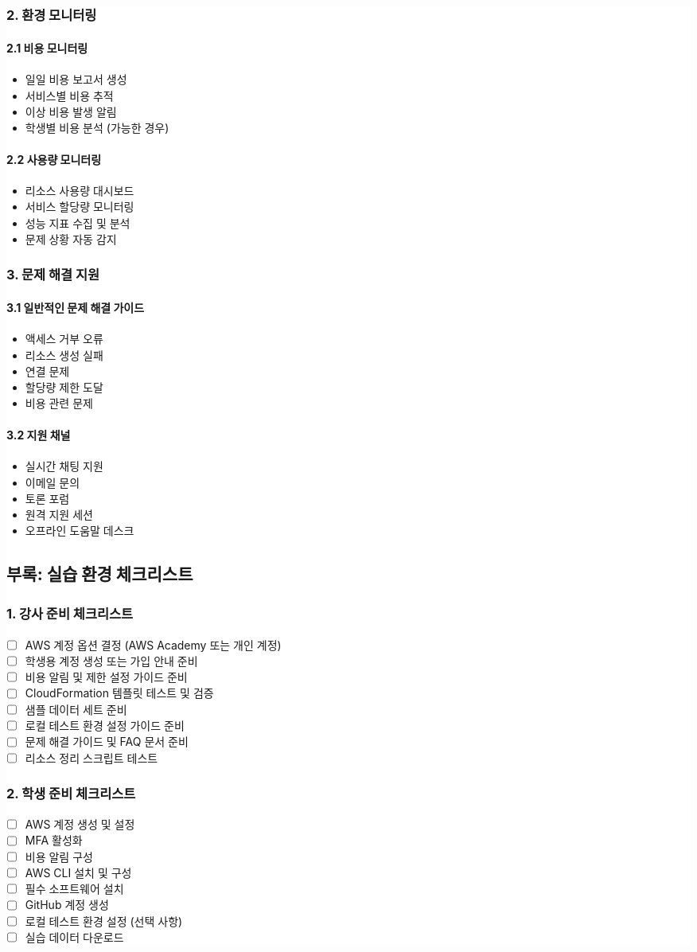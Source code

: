 ### 2. 환경 모니터링

#### 2.1 비용 모니터링
- 일일 비용 보고서 생성
- 서비스별 비용 추적
- 이상 비용 발생 알림
- 학생별 비용 분석 (가능한 경우)

#### 2.2 사용량 모니터링
- 리소스 사용량 대시보드
- 서비스 할당량 모니터링
- 성능 지표 수집 및 분석
- 문제 상황 자동 감지

### 3. 문제 해결 지원

#### 3.1 일반적인 문제 해결 가이드
- 액세스 거부 오류
- 리소스 생성 실패
- 연결 문제
- 할당량 제한 도달
- 비용 관련 문제

#### 3.2 지원 채널
- 실시간 채팅 지원
- 이메일 문의
- 토론 포럼
- 원격 지원 세션
- 오프라인 도움말 데스크

## 부록: 실습 환경 체크리스트

### 1. 강사 준비 체크리스트

- [ ] AWS 계정 옵션 결정 (AWS Academy 또는 개인 계정)
- [ ] 학생용 계정 생성 또는 가입 안내 준비
- [ ] 비용 알림 및 제한 설정 가이드 준비
- [ ] CloudFormation 템플릿 테스트 및 검증
- [ ] 샘플 데이터 세트 준비
- [ ] 로컬 테스트 환경 설정 가이드 준비
- [ ] 문제 해결 가이드 및 FAQ 문서 준비
- [ ] 리소스 정리 스크립트 테스트

### 2. 학생 준비 체크리스트

- [ ] AWS 계정 생성 및 설정
- [ ] MFA 활성화
- [ ] 비용 알림 구성
- [ ] AWS CLI 설치 및 구성
- [ ] 필수 소프트웨어 설치
- [ ] GitHub 계정 생성
- [ ] 로컬 테스트 환경 설정 (선택 사항)
- [ ] 실습 데이터 다운로드
